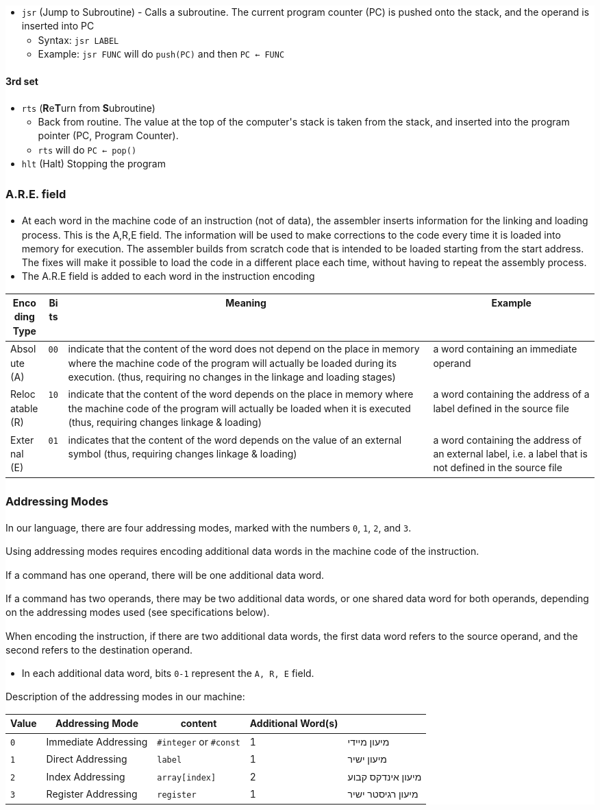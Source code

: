 - `jsr` (Jump to Subroutine) - Calls a subroutine. The current program counter (PC) is pushed onto the stack, and the operand is inserted into PC
   - Syntax: `jsr LABEL`
   - Example: `jsr FUNC` will do `push(PC)` and then `PC ← FUNC`

#### 3rd set 

- `rts` (**R**e**T**urn from **S**ubroutine) 
	- Back from routine. The value at the top of the computer's stack is taken from the stack, and inserted into the program pointer (PC, Program Counter).
	- `rts` will do `PC ← pop()`
- `hlt` (Halt) Stopping the program

### A.R.E. field 

- At each word in the machine code of an instruction (not of data), the assembler inserts information for the linking and loading process. This is the A,R,E field. The information will be used to make corrections to the code every time it is loaded into memory for execution. The assembler builds from scratch code that is intended to be loaded starting from the start address. The fixes will make it possible to load the code in a different place each time, without having to repeat the assembly process.
- The A.R.E field is added to each word in the instruction encoding

| Encoding Type   | Bits | Meaning                                                                                                                                                                                                                         | Example                                                                                                 |
| --------------- | ---- | ------------------------------------------------------------------------------------------------------------------------------------------------------------------------------------------------------------------------------- | ------------------------------------------------------------------------------------------------------- |
| Absolute (A)    | `00` | indicate that the content of the word does not depend on the place in memory where the machine code of the program will actually be loaded during its execution. (thus, requiring no changes in the linkage and loading stages) | a word containing an immediate operand                                                                  |
| Relocatable (R) | `10` | indicate that the content of the word depends on the place in memory where the machine code of the program will actually be loaded when it is executed (thus, requiring changes linkage & loading)                              | a word containing the address of a label defined in the source file                                     |
| External (E)    | `01` | indicates that the content of the word depends on the value of an external symbol (thus, requiring changes linkage & loading)                                                                                                   | a word containing the address of an external label, i.e. a label that is not defined in the source file |

### Addressing Modes

In our language, there are four addressing modes, marked with the numbers `0`, `1`, `2`, and `3`.

Using addressing modes requires encoding additional data words in the machine code of the instruction.

If a command has one operand, there will be one additional data word. 

If a command has two operands, there may be two additional data words, or one shared data word for both operands, depending on the addressing modes used (see specifications below).

When encoding the instruction, if there are two additional data words, the first data word refers to the source operand, and the second refers to the destination operand.

- In each additional data word, bits `0-1` represent the `A, R, E` field.

Description of the addressing modes in our machine:

| Value | Addressing Mode      | content                | Additional Word(s) |                   |
| ----- | -------------------- | ---------------------- | ------------------ | ----------------- |
| `0`   | Immediate Addressing | `#integer` or `#const` | 1                  | מיעון מיידי       |
| `1`   | Direct Addressing    | `label`                | 1                  | מיעון ישיר        |
| `2`   | Index Addressing     | `array[index]`         | 2                  | מיעון אינדקס קבוע |
| `3`   | Register Addressing  | `register`             | 1                  | מיעון רגיסטר ישיר |
